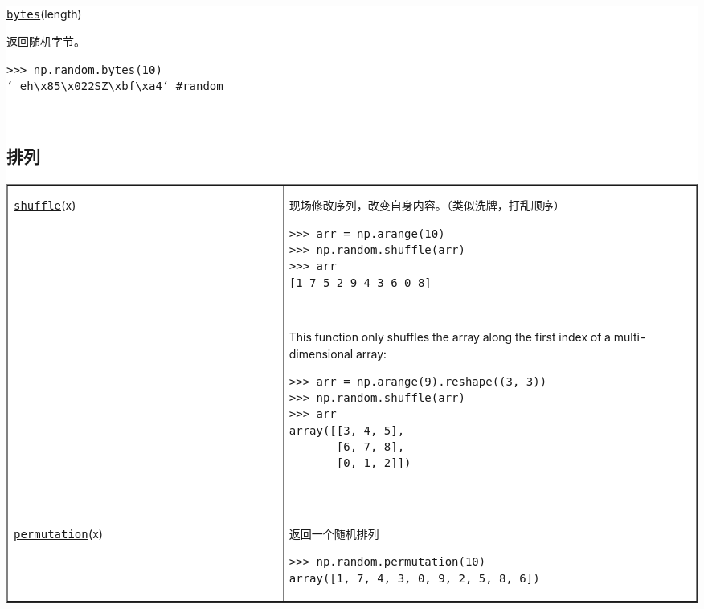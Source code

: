</td>
</tr>
<tr class="row-even">
<td>
<p><a class="reference internal" title="numpy.random.bytes" href="http://docs.scipy.org/doc/numpy/reference/generated/numpy.random.bytes.html#numpy.random.bytes" target="_blank"><tt class="xref py py-obj docutils literal"><span class="pre">bytes</span></tt></a>(length)</p>
</td>
<td>
<p>返回随机字节。</p>
<div class="cnblogs_code">
<pre>&gt;&gt;&gt; np.random.bytes(10)
‘ eh\x85\x022SZ\xbf\xa4‘ #random</pre>
</div>
<p>&nbsp;</p>
</td>
</tr>
</tbody>
</table>
</div>
<div id="permutations" class="section">
<h2><a name="t2"></a>排列</h2>
<table class="longtable docutils" border="1"><colgroup><col width="40%"><col width="60%"></colgroup>
<tbody valign="top">
<tr class="row-odd">
<td>
<p><a class="reference internal" title="numpy.random.shuffle" href="http://docs.scipy.org/doc/numpy/reference/generated/numpy.random.shuffle.html#numpy.random.shuffle" target="_blank"><tt class="xref py py-obj docutils literal"><span class="pre">shuffle</span></tt></a>(x)</p>
</td>
<td>
<p>现场修改序列，改变自身内容。（类似洗牌，打乱顺序）</p>
<div class="cnblogs_code">
<pre>&gt;&gt;&gt; arr = np.arange(10)
&gt;&gt;&gt; np.random.shuffle(arr)
&gt;&gt;&gt; arr
[1 7 5 2 9 4 3 6 0 8]</pre>
</div>
<p>&nbsp;</p>
<p>This function only shuffles the array along the first index of a multi-dimensional array:</p>
<div class="cnblogs_code">
<pre>&gt;&gt;&gt; arr = np.arange(9).reshape((3, 3))
&gt;&gt;&gt; np.random.shuffle(arr)
&gt;&gt;&gt; arr
array([[3, 4, 5],
       [6, 7, 8],
       [0, 1, 2]])</pre>
</div>
<p>&nbsp;</p>
</td>
</tr>
<tr class="row-even">
<td>
<p><a class="reference internal" title="numpy.random.permutation" href="http://docs.scipy.org/doc/numpy/reference/generated/numpy.random.permutation.html#numpy.random.permutation" target="_blank"><tt class="xref py py-obj docutils literal"><span class="pre">permutation</span></tt></a>(x)</p>
</td>
<td>
<p>返回一个随机排列</p>
<div class="cnblogs_code">
<pre>&gt;&gt;&gt; np.random.permutation(10)
array([1, 7, 4, 3, 0, 9, 2, 5, 8, 6])</pre>
</div>